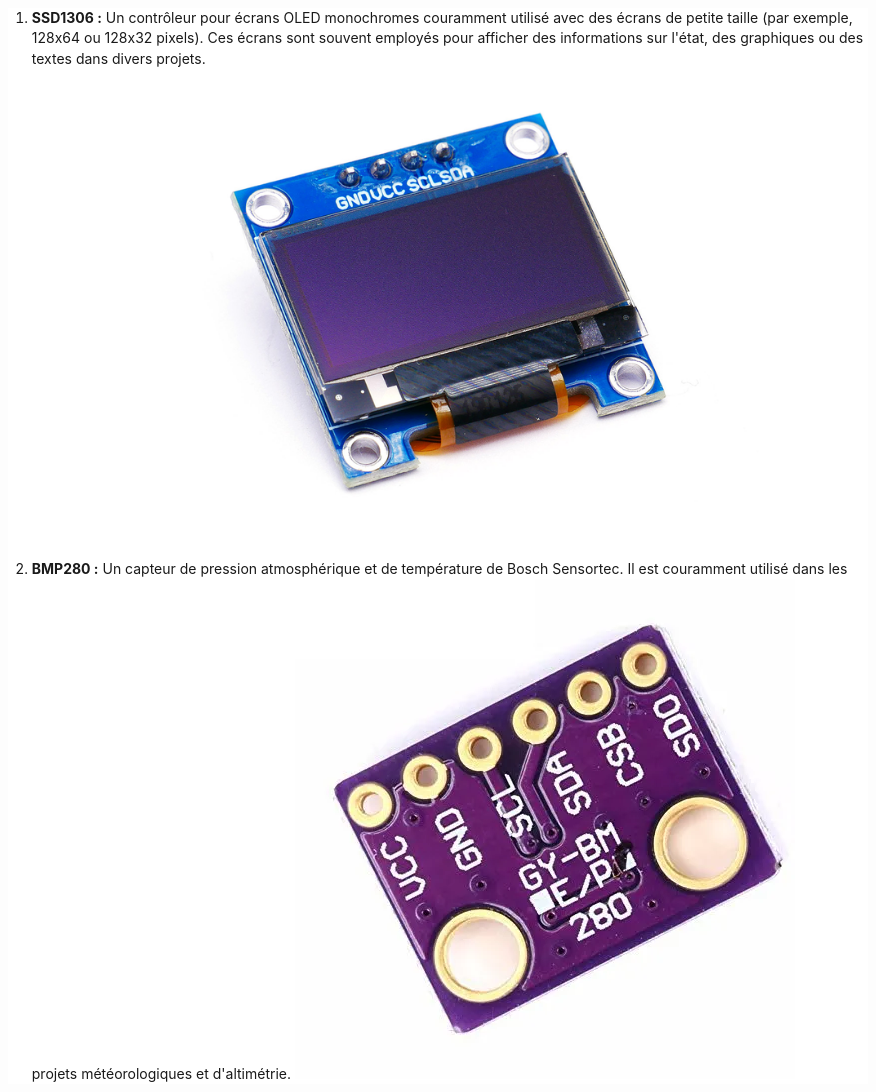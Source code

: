 1. **SSD1306 :** Un contrôleur pour écrans OLED monochromes couramment utilisé avec des écrans de petite taille (par exemple, 128x64 ou 128x32 pixels). Ces écrans sont souvent employés pour afficher des informations sur l'état, des graphiques ou des textes dans divers projets.
![Alt text](assets/ssd1306.JPG)

1. **BMP280 :** Un capteur de pression atmosphérique et de température de Bosch Sensortec. Il est couramment utilisé dans les projets météorologiques et d'altimétrie.
![Alt text](assets/bmp280.webp)
